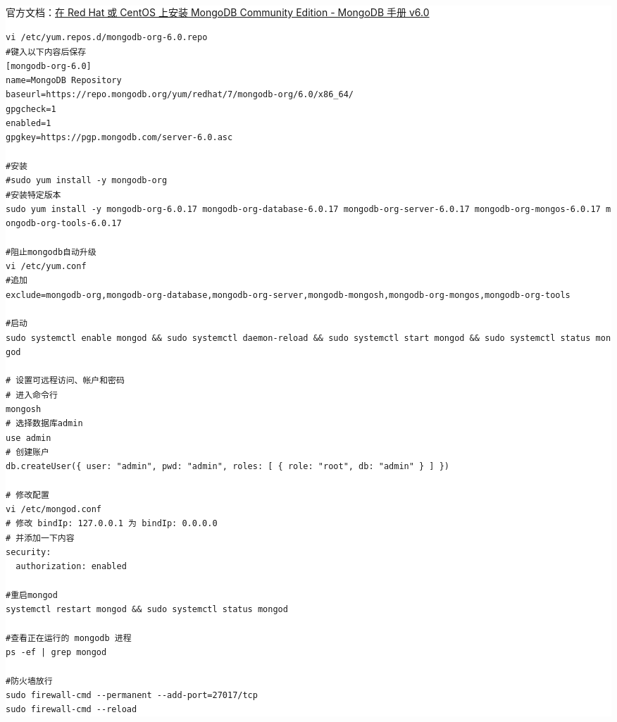 官方文档：[在 Red Hat 或 CentOS 上安装 MongoDB Community Edition - MongoDB 手册 v6.0](https://www.mongodb.com/zh-cn/docs/v6.0/tutorial/install-mongodb-on-red-hat/)

```shell
vi /etc/yum.repos.d/mongodb-org-6.0.repo
#键入以下内容后保存
[mongodb-org-6.0]
name=MongoDB Repository
baseurl=https://repo.mongodb.org/yum/redhat/7/mongodb-org/6.0/x86_64/
gpgcheck=1
enabled=1
gpgkey=https://pgp.mongodb.com/server-6.0.asc

#安装
#sudo yum install -y mongodb-org
#安装特定版本
sudo yum install -y mongodb-org-6.0.17 mongodb-org-database-6.0.17 mongodb-org-server-6.0.17 mongodb-org-mongos-6.0.17 mongodb-org-tools-6.0.17

#阻止mongodb自动升级
vi /etc/yum.conf
#追加
exclude=mongodb-org,mongodb-org-database,mongodb-org-server,mongodb-mongosh,mongodb-org-mongos,mongodb-org-tools

#启动
sudo systemctl enable mongod && sudo systemctl daemon-reload && sudo systemctl start mongod && sudo systemctl status mongod

# 设置可远程访问、帐户和密码
# 进入命令行
mongosh
# 选择数据库admin
use admin
# 创建账户
db.createUser({ user: "admin", pwd: "admin", roles: [ { role: "root", db: "admin" } ] })

# 修改配置
vi /etc/mongod.conf
# 修改 bindIp: 127.0.0.1 为 bindIp: 0.0.0.0
# 并添加一下内容
security:
  authorization: enabled

#重启mongod
systemctl restart mongod && sudo systemctl status mongod

#查看正在运行的 mongodb 进程
ps -ef | grep mongod

#防火墙放行
sudo firewall-cmd --permanent --add-port=27017/tcp
sudo firewall-cmd --reload
```
